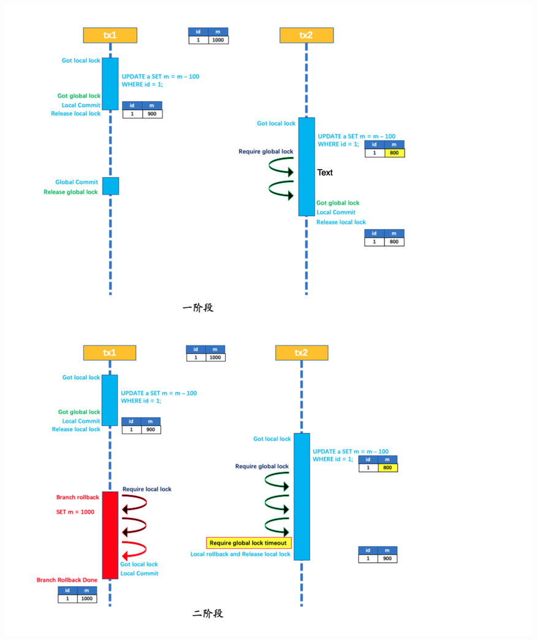 ![1695133592018-73f2abda-895d-46ad-b860-2999b9faeaa3.png](./img/1YqNo7kwSCOVW2V-/1695133592018-73f2abda-895d-46ad-b860-2999b9faeaa3-552014.png)
